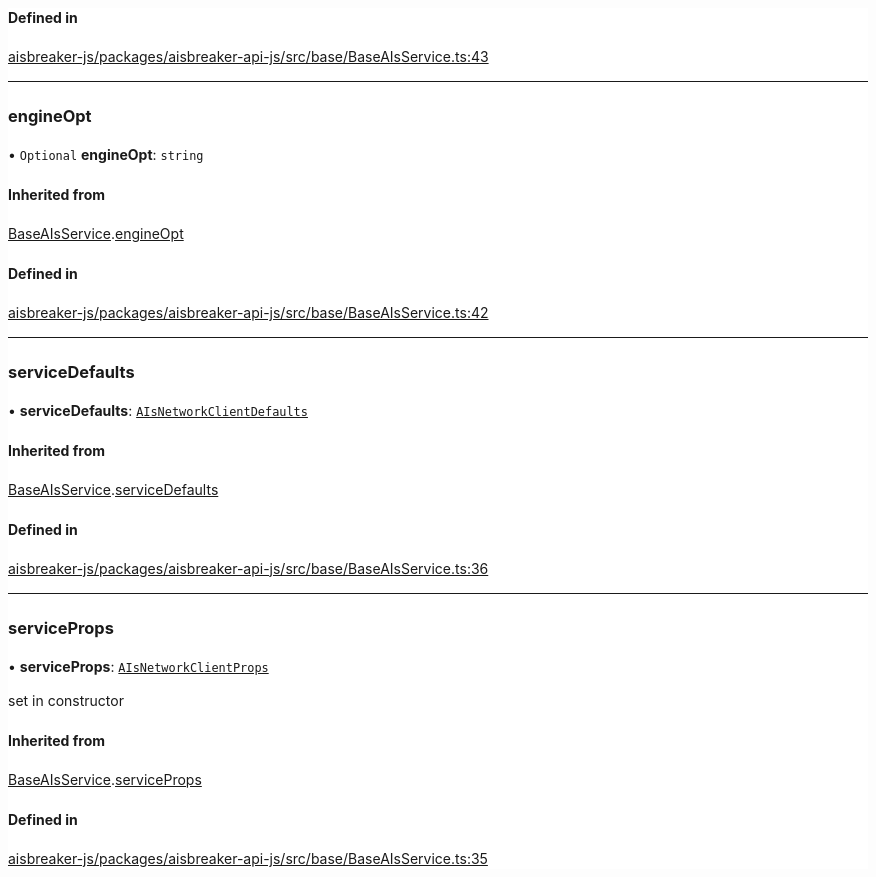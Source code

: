 #### Defined in

[aisbreaker-js/packages/aisbreaker-api-js/src/base/BaseAIsService.ts:43](https://github.com/aisbreaker/aisbreaker-js/blob/develop/packages/aisbreaker-api-js/src/base/BaseAIsService.ts#L43)

___

### engineOpt

• `Optional` **engineOpt**: `string`

#### Inherited from

[BaseAIsService](base_BaseAIsService.BaseAIsService.md).[engineOpt](base_BaseAIsService.BaseAIsService.md#engineopt)

#### Defined in

[aisbreaker-js/packages/aisbreaker-api-js/src/base/BaseAIsService.ts:42](https://github.com/aisbreaker/aisbreaker-js/blob/develop/packages/aisbreaker-api-js/src/base/BaseAIsService.ts#L42)

___

### serviceDefaults

• **serviceDefaults**: [`AIsNetworkClientDefaults`](../interfaces/services_connectors_AIsNetworkClient.AIsNetworkClientDefaults.md)

#### Inherited from

[BaseAIsService](base_BaseAIsService.BaseAIsService.md).[serviceDefaults](base_BaseAIsService.BaseAIsService.md#servicedefaults)

#### Defined in

[aisbreaker-js/packages/aisbreaker-api-js/src/base/BaseAIsService.ts:36](https://github.com/aisbreaker/aisbreaker-js/blob/develop/packages/aisbreaker-api-js/src/base/BaseAIsService.ts#L36)

___

### serviceProps

• **serviceProps**: [`AIsNetworkClientProps`](../interfaces/services_connectors_AIsNetworkClient.AIsNetworkClientProps.md)

set in constructor

#### Inherited from

[BaseAIsService](base_BaseAIsService.BaseAIsService.md).[serviceProps](base_BaseAIsService.BaseAIsService.md#serviceprops)

#### Defined in

[aisbreaker-js/packages/aisbreaker-api-js/src/base/BaseAIsService.ts:35](https://github.com/aisbreaker/aisbreaker-js/blob/develop/packages/aisbreaker-api-js/src/base/BaseAIsService.ts#L35)
